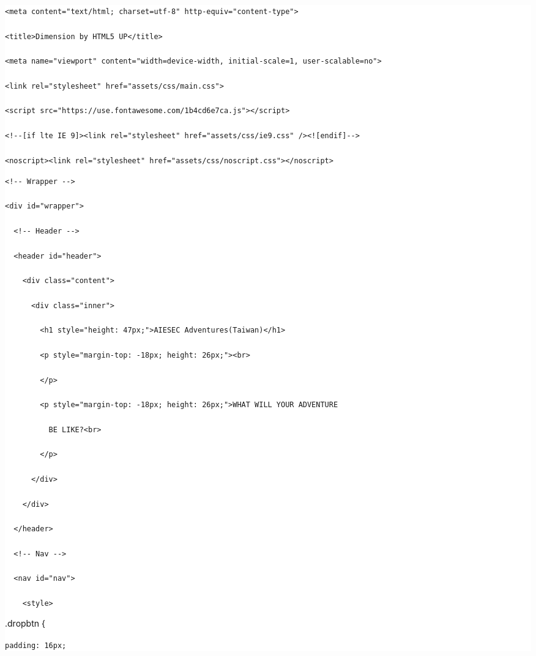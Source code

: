 <!DOCTYPE html>



<html>

  <head>

    <meta content="text/html; charset=utf-8" http-equiv="content-type">

    <title>Dimension by HTML5 UP</title>

    <meta name="viewport" content="width=device-width, initial-scale=1, user-scalable=no">

    <link rel="stylesheet" href="assets/css/main.css">

    <script src="https://use.fontawesome.com/1b4cd6e7ca.js"></script>

    <!--[if lte IE 9]><link rel="stylesheet" href="assets/css/ie9.css" /><![endif]-->

    <noscript><link rel="stylesheet" href="assets/css/noscript.css"></noscript>

  </head>

  <body style="                  background-image:url('images/east asia.jpg')">

    <!-- Wrapper -->

    <div id="wrapper">

      <!-- Header -->

      <header id="header">

        <div class="content">

          <div class="inner">

            <h1 style="height: 47px;">AIESEC Adventures(Taiwan)</h1>

            <p style="margin-top: -18px; height: 26px;"><br>

            </p>

            <p style="margin-top: -18px; height: 26px;">WHAT WILL YOUR ADVENTURE

              BE LIKE?<br>

            </p>

          </div>

        </div>

      </header>

      <!-- Nav -->

      <nav id="nav">

        <style>

.dropbtn {

    padding: 16px;
